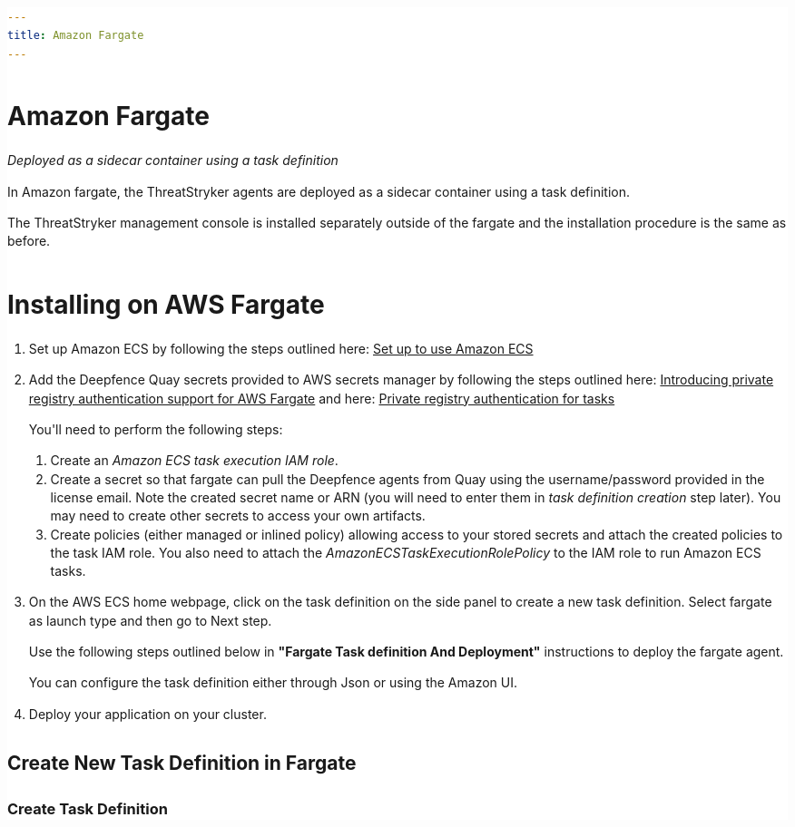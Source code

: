 ```yaml
---
title: Amazon Fargate
---
```


# Amazon Fargate

*Deployed as a sidecar container using a task definition*

In Amazon fargate, the ThreatStryker agents are deployed as a sidecar container using a task definition. 

The ThreatStryker management console is installed separately outside of the fargate and the installation procedure is the same as before.


# Installing on AWS Fargate


1.  Set up Amazon ECS by following the steps outlined here: [Set up to use Amazon ECS](https://docs.aws.amazon.com/AmazonECS/latest/developerguide/get-set-up-for-amazon-ecs.html)

1.  Add the Deepfence Quay secrets provided to AWS secrets manager by following the steps outlined here: [Introducing private registry authentication support for AWS Fargate](https://aws.amazon.com/blogs/compute/introducing-private-registry-authentication-support-for-aws-fargate) and here: [Private registry authentication for tasks](https://docs.aws.amazon.com/AmazonECS/latest/developerguide/private-auth.html)

    You'll need to perform the following steps:

    1. Create an *Amazon ECS task execution IAM role*. 
    1. Create a secret so that fargate can pull the Deepfence agents from Quay using the username/password provided
    in the license email. Note the created secret name or ARN (you will need to enter them in *task definition creation* step later). You may need to create other secrets to access your own artifacts. 
    1. Create policies (either managed or inlined policy) allowing access to your stored secrets and attach the created policies to the task IAM role. You also need to attach the *AmazonECSTaskExecutionRolePolicy* to the IAM role to run Amazon ECS tasks.

1.  On the AWS ECS home webpage, click on the task definition on the side panel to create a new task definition. Select fargate as launch type and then go to Next step.  

    Use the following steps outlined below in  **"Fargate Task definition And Deployment"** instructions to deploy the fargate agent. 

    You can configure the task definition either through Json or using the Amazon UI.

1.  Deploy your application on your cluster.

## Create New Task Definition in Fargate


### Create Task Definition
